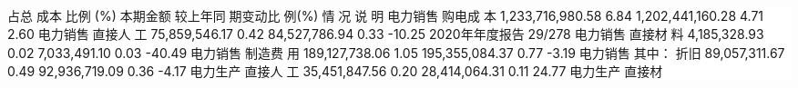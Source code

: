 占总
成本
比例
(%)
本期金额
较上年同
期变动比
例(%)
情
况
说
明
电力销售
购电成
本
1,233,716,980.58
6.84
1,202,441,160.28
4.71
2.60
电力销售
直接人
工
75,859,546.17
0.42
84,527,786.94
0.33
-10.25
2020年年度报告
29/278
电力销售
直接材
料
4,185,328.93
0.02
7,033,491.10
0.03
-40.49
电力销售
制造费
用
189,127,738.06
1.05
195,355,084.37
0.77
-3.19
电力销售
其中：
折旧
89,057,311.67
0.49
92,936,719.09
0.36
-4.17
电力生产
直接人
工
35,451,847.56
0.20
28,414,064.31
0.11
24.77
电力生产
直接材